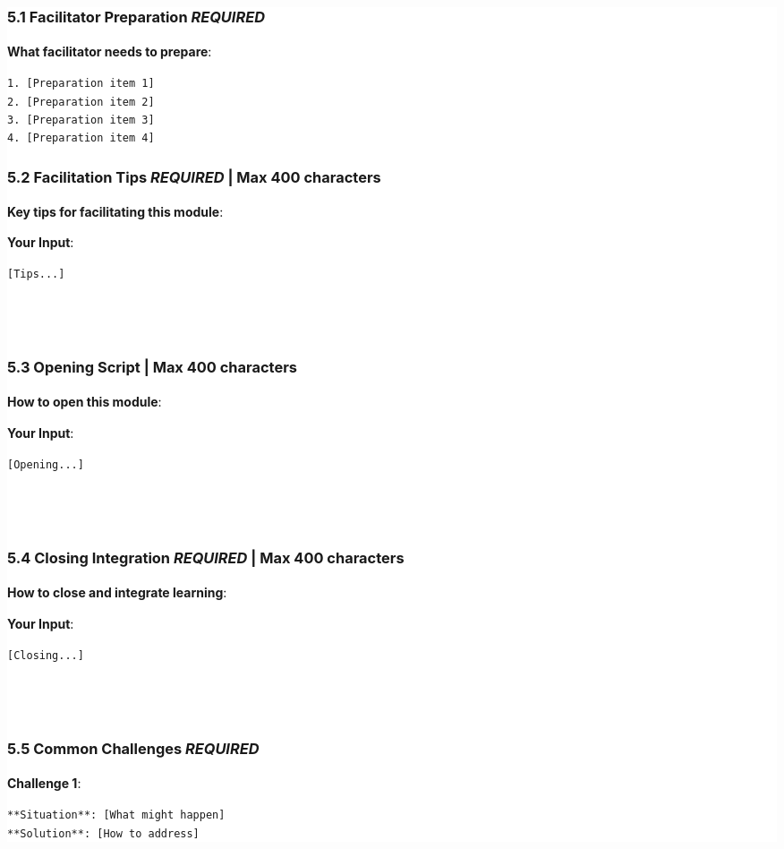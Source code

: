 ### 5.1 Facilitator Preparation *REQUIRED*

**What facilitator needs to prepare**:
```
1. [Preparation item 1]
2. [Preparation item 2]
3. [Preparation item 3]
4. [Preparation item 4]
```

### 5.2 Facilitation Tips *REQUIRED* | Max 400 characters

**Key tips for facilitating this module**:

**Your Input**:
```
[Tips...]




```

### 5.3 Opening Script | Max 400 characters

**How to open this module**:

**Your Input**:
```
[Opening...]




```

### 5.4 Closing Integration *REQUIRED* | Max 400 characters

**How to close and integrate learning**:

**Your Input**:
```
[Closing...]




```

### 5.5 Common Challenges *REQUIRED*

**Challenge 1**:
```
**Situation**: [What might happen]
**Solution**: [How to address]
```
